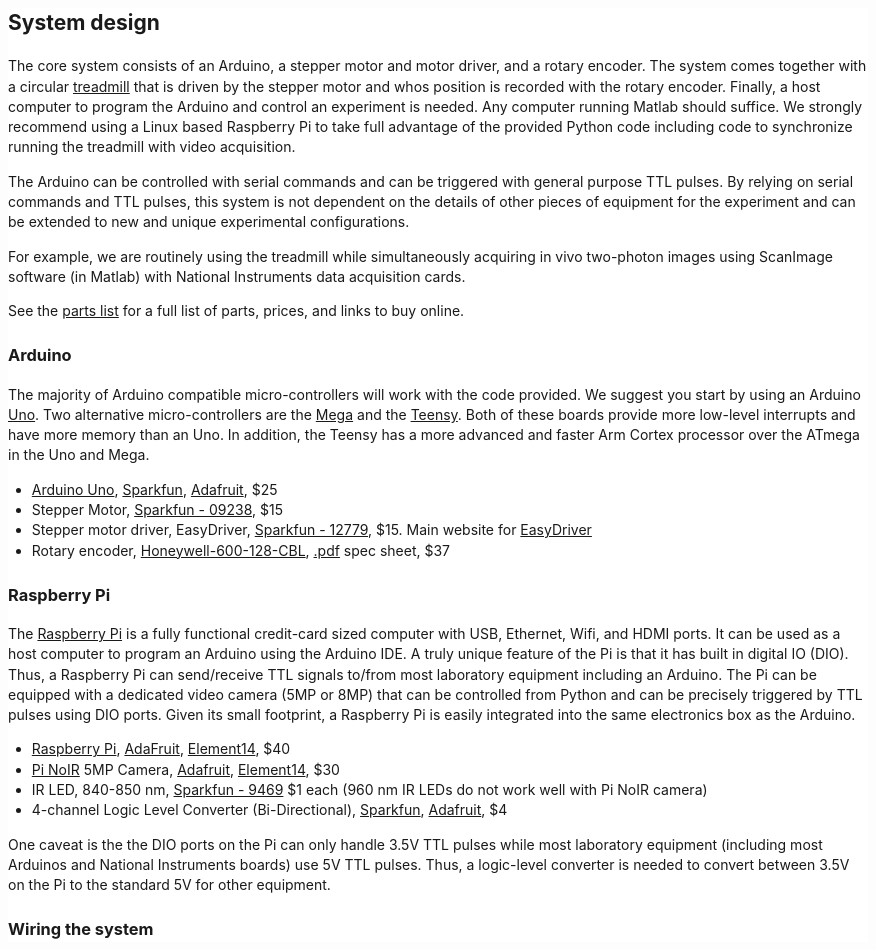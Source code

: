##  System design

The core system consists of an Arduino, a stepper motor and motor driver, and a rotary encoder. The system comes together with a circular [treadmill](images.md) that is driven by the stepper motor and whos position is recorded with the rotary encoder. Finally, a host computer to program the Arduino and control an experiment is needed. Any computer running Matlab should suffice. We strongly recommend using a Linux based Raspberry Pi to take full advantage of the provided Python code including code to synchronize running the treadmill with video acquisition.

The Arduino can be controlled with serial commands and can be triggered with general purpose TTL pulses. By relying on serial commands and TTL pulses, this system is not dependent on the details of other pieces of equipment for the experiment and can be extended to new and unique experimental configurations.

For example, we are routinely using the treadmill while simultaneously acquiring in vivo two-photon images using ScanImage software (in Matlab) with National Instruments data acquisition cards.

See the [parts list](parts.md) for a full list of parts, prices, and links to buy online.

### Arduino

The majority of Arduino compatible micro-controllers will work with the code provided. We suggest you start by using an Arduino [Uno][35]. Two alternative micro-controllers are the [Mega][48] and the [Teensy][49]. Both of these boards provide more low-level interrupts and have more memory than an Uno. In addition, the Teensy has a more advanced and faster Arm Cortex processor over the ATmega in the Uno and Mega.

- [Arduino Uno][35], [Sparkfun][36], [Adafruit][37], $25
- Stepper Motor, [Sparkfun - 09238][7], $15
- Stepper motor driver, EasyDriver, [Sparkfun - 12779][8], $15. Main website for [EasyDriver][9]
- Rotary encoder, [Honeywell-600-128-CBL][10], [.pdf][11] spec sheet, $37

### Raspberry Pi

The [Raspberry Pi][38] is a fully functional credit-card sized computer with USB, Ethernet, Wifi, and HDMI ports. It can be used as a host computer to program an Arduino using the Arduino IDE. A truly unique feature of the Pi is that it has built in digital IO (DIO). Thus, a Raspberry Pi can send/receive TTL signals to/from most laboratory equipment including an Arduino. The Pi can be equipped with a dedicated video camera (5MP or 8MP) that can be controlled from Python and can be precisely triggered by TTL pulses using DIO ports. Given its small footprint, a Raspberry Pi is easily integrated into the same electronics box as the Arduino.

- [Raspberry Pi][38], [AdaFruit][39], [Element14][40], $40
- [Pi NoIR][43] 5MP Camera, [Adafruit][44], [Element14][45], $30
- IR LED, 840-850 nm, [Sparkfun - 9469][12] $1 each (960 nm IR LEDs do not work well with Pi NoIR camera)
- 4-channel Logic Level Converter (Bi-Directional), [Sparkfun][41], [Adafruit][42], $4

One caveat is the the DIO ports on the Pi can only handle 3.5V TTL pulses while most laboratory equipment (including most Arduinos and National Instruments boards) use 5V TTL pulses. Thus, a logic-level converter is needed to convert between 3.5V on the Pi to the standard 5V for other equipment. 

###  Wiring the system


[1]: https://www.continuum.io/why-anaconda
[2]: http://www.python.org/
[4]: https://github.com/cudmore/treadmill/blob/master/arduino/src/treadmill.cpp
[5]: http://platformio.org/
[6]: http://docs.platformio.org/en/latest/quickstart.html#initialize-project
[7]: https://www.sparkfun.com/products/9238
[8]: https://www.sparkfun.com/products/12779
[9]: http://www.schmalzhaus.com/EasyDriver/
[10]: http://www.digikey.com/product-detail/en/600128CBL/600CS-ND/53504
[11]: http://sensing.honeywell.com/600%20series_005940-2-en_final_12sep12.pdf
[12]: https://www.sparkfun.com/products/9469
[13]: https://www.servocity.com/html/actoboticstm.html
[14]: https://www.sparkfun.com/actobotics
[15]: https://www.servocity.com/html/actoboticstm.html
[16]: http://www.airspayce.com/mikem/arduino/AccelStepper/classAccelStepper.html
[17]: https://www.pjrc.com/teensy/td_libs_Encoder.html
[18]: https://github.com/cudmore/treadmill/blob/master/treadmill_app.py
[19]: https://github.com/cudmore/treadmill/blob/master/treadmill.py
[20]: https://flask-socketio.readthedocs.org/en/latest/
[21]: http://eventlet.net/
[22]: https://pythonhosted.org/pyserial/shortintro.html
[23]: https://pythonhosted.org/Flask-Markdown/
[24]: http://docs.platformio.org/en/latest/userguide/cmd_serialports.html#platformio-serialports-monitor
[25]: http://www.geertlangereis.nl/Electronics/Pin_Change_Interrupts/PinChange_en.html
[26]: http://flask.pocoo.org
[27]: http://getbootstrap.com
[28]: https://flask-socketio.readthedocs.org/en/latest/
[29]: https://plot.ly/javascript/
[30]: http://www.highcharts.com
[31]: http://www.trirand.com/blog/
[32]: https://jquery.com
[33]: https://github.com/cudmore/treadmill/blob/master/templates/index.html
[34]: https://github.com/cudmore/treadmill/blob/master/templates/analysis2.html
[35]: https://www.arduino.cc/en/main/arduinoBoardUno
[36]: https://www.sparkfun.com/products/11021
[37]: https://www.adafruit.com/products/50
[38]: https://www.raspberrypi.org/products/
[39]: https://www.adafruit.com/category/105
[40]: https://www.element14.com/community/community/raspberry-pi
[41]: https://www.sparkfun.com/products/12009
[42]: https://www.adafruit.com/products/757
[43]: https://www.raspberrypi.org/products/pi-noir-camera/
[44]: https://www.adafruit.com/product/1567
[45]: https://www.element14.com/community/search.jspa?q=pi+noir
[46]: https://github.com/cudmore/treadmill/blob/master/VideoServer.py
[47]: https://ipython.org
[48]: https://www.arduino.cc/en/Main/arduinoBoardMega2560
[49]: https://www.pjrc.com/store/teensy32.html